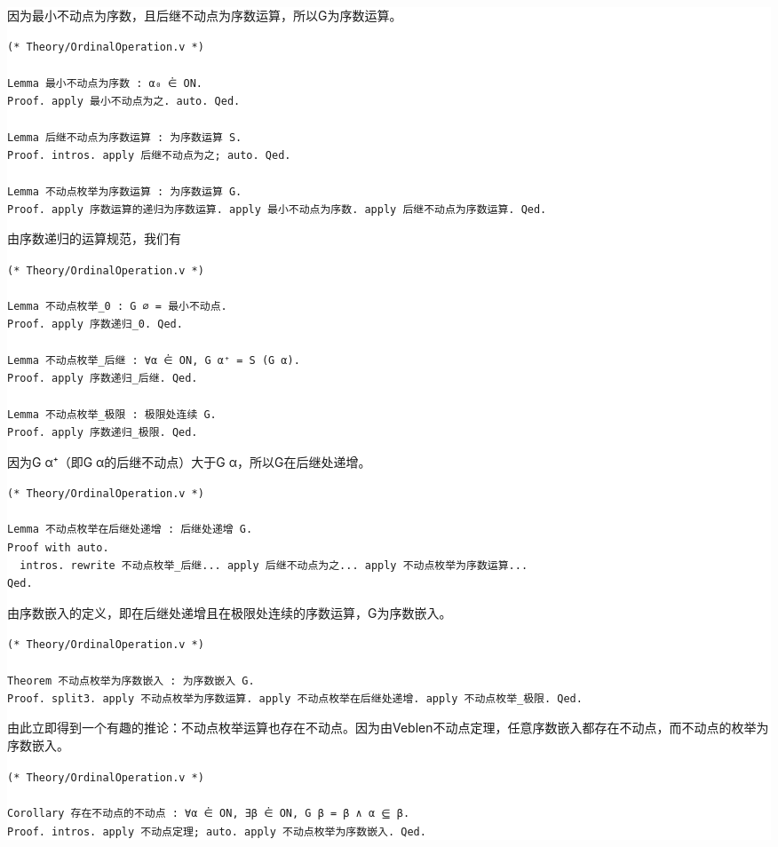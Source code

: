 因为最小不动点为序数，且后继不动点为序数运算，所以G为序数运算。

```Coq
(* Theory/OrdinalOperation.v *)

Lemma 最小不动点为序数 : α₀ ⋵ ON.
Proof. apply 最小不动点为之. auto. Qed.

Lemma 后继不动点为序数运算 : 为序数运算 S.
Proof. intros. apply 后继不动点为之; auto. Qed.

Lemma 不动点枚举为序数运算 : 为序数运算 G.
Proof. apply 序数运算的递归为序数运算. apply 最小不动点为序数. apply 后继不动点为序数运算. Qed.
```

由序数递归的运算规范，我们有

```Coq
(* Theory/OrdinalOperation.v *)

Lemma 不动点枚举_0 : G ∅ = 最小不动点.
Proof. apply 序数递归_0. Qed.

Lemma 不动点枚举_后继 : ∀α ⋵ ON, G α⁺ = S (G α).
Proof. apply 序数递归_后继. Qed.

Lemma 不动点枚举_极限 : 极限处连续 G.
Proof. apply 序数递归_极限. Qed.
```

因为G α⁺（即G α的后继不动点）大于G α，所以G在后继处递增。

```Coq
(* Theory/OrdinalOperation.v *)

Lemma 不动点枚举在后继处递增 : 后继处递增 G.
Proof with auto.
  intros. rewrite 不动点枚举_后继... apply 后继不动点为之... apply 不动点枚举为序数运算...
Qed.
```

由序数嵌入的定义，即在后继处递增且在极限处连续的序数运算，G为序数嵌入。

```Coq
(* Theory/OrdinalOperation.v *)

Theorem 不动点枚举为序数嵌入 : 为序数嵌入 G.
Proof. split3. apply 不动点枚举为序数运算. apply 不动点枚举在后继处递增. apply 不动点枚举_极限. Qed.
```

由此立即得到一个有趣的推论：不动点枚举运算也存在不动点。因为由Veblen不动点定理，任意序数嵌入都存在不动点，而不动点的枚举为序数嵌入。

```Coq
(* Theory/OrdinalOperation.v *)

Corollary 存在不动点的不动点 : ∀α ⋵ ON, ∃β ⋵ ON, G β = β ∧ α ⋸ β.
Proof. intros. apply 不动点定理; auto. apply 不动点枚举为序数嵌入. Qed.
```
